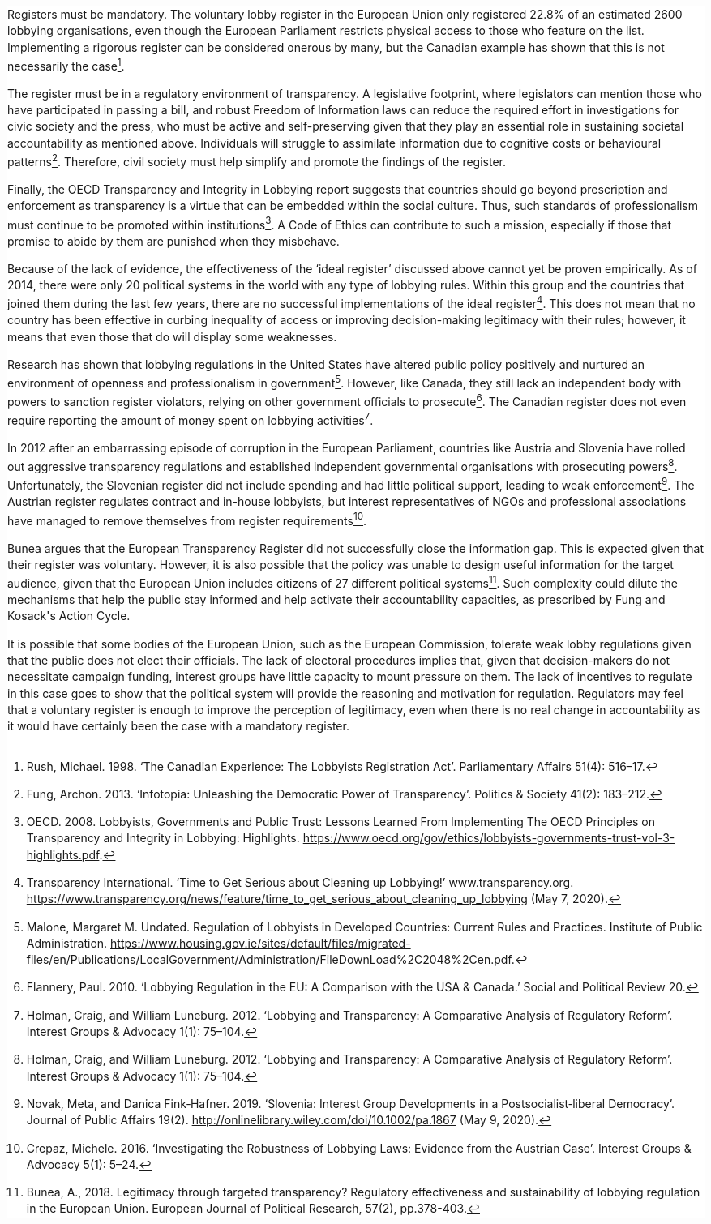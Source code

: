Registers must be mandatory. The voluntary lobby register in the European Union only registered 22.8% of an estimated 2600 lobbying organisations, even though the European Parliament restricts physical access to those who feature on the list. Implementing a rigorous register can be considered onerous by many, but the Canadian example has shown that this is not necessarily the case[^32].

The register must be in a regulatory environment of transparency. A legislative footprint, where legislators can mention those who have participated in passing a bill, and robust Freedom of Information laws can reduce the required effort in investigations for civic society and the press, who must be active and self-preserving given that they play an essential role in sustaining societal accountability as mentioned above. Individuals will struggle to assimilate information due to cognitive costs or behavioural patterns[^28]. Therefore, civil society must help simplify and promote the findings of the register. 

Finally, the OECD Transparency and Integrity in Lobbying report suggests that countries should go beyond prescription and enforcement as transparency is a virtue that can be embedded within the social culture. Thus, such standards of professionalism must continue to be promoted within institutions[^1]. A Code of Ethics can contribute to such a mission, especially if those that promise to abide by them are punished when they misbehave.

Because of the lack of evidence, the effectiveness of the ‘ideal register’ discussed above cannot yet be proven empirically. As of 2014, there were only 20 political systems in the world with any type of lobbying rules. Within this group and the countries that joined them during the last few years, there are no successful implementations of the ideal register[^2]. This does not mean that no country has been effective in curbing inequality of access or improving decision-making legitimacy with their rules; however, it means that even those that do will display some weaknesses. 

Research has shown that lobbying regulations in the United States have altered public policy positively and nurtured an environment of openness and professionalism in government[^33]. However, like Canada, they still lack an independent body with powers to sanction register violators, relying on other government officials to prosecute[^10]. The Canadian register does not even require reporting the amount of money spent on lobbying activities[^9]. 

In 2012 after an embarrassing episode of corruption in the European Parliament, countries like Austria and Slovenia have rolled out aggressive transparency regulations and established independent governmental organisations with prosecuting powers[^9]. Unfortunately, the Slovenian register did not include spending and had little political support, leading to weak enforcement[^34]. The Austrian register regulates contract and in-house lobbyists, but interest representatives of NGOs and professional associations have managed to remove themselves from register requirements[^35].

Bunea argues that the European Transparency Register did not successfully close the information gap. This is expected given that their register was voluntary. However, it is also possible that the policy was unable to design useful information for the target audience, given that the European Union includes citizens of 27 different political systems[^36]. Such complexity could dilute the mechanisms that help the public stay informed and help activate their accountability capacities, as prescribed by Fung and Kosack's Action Cycle. 

It is possible that some bodies of the European Union, such as the European Commission, tolerate weak lobby regulations given that the public does not elect their officials. The lack of electoral procedures implies that, given that decision-makers do not necessitate campaign funding, interest groups have little capacity to mount pressure on them. The lack of incentives to regulate in this case goes to show that the political system will provide the reasoning and motivation for regulation. Regulators may feel that a voluntary register is enough to improve the perception of legitimacy, even when there is no real change in accountability as it would have certainly been the case with a mandatory register.


[^1]: OECD. 2008. Lobbyists, Governments and Public Trust: Lessons Learned From Implementing The OECD Principles on Transparency and Integrity in Lobbying: Highlights. https://www.oecd.org/gov/ethics/lobbyists-governments-trust-vol-3-highlights.pdf.
[^2]: Transparency International. ‘Time to Get Serious about Cleaning up Lobbying!’ www.transparency.org. https://www.transparency.org/news/feature/time_to_get_serious_about_cleaning_up_lobbying (May 7, 2020).
[^3]: Greenwood, Justin. 2017. Interest Representation in the European Union. 4th edition. London: Palgrave Macmillan.
[^4]: Gullberg, Anne Therese. 2013. ‘Pressure or Information? Lobbying for Binding Renewable Energy Targets in the European Union’. Review of Policy Research 30(6): 611–28.
[^5]: Gilens, Martin, and Benjamin I. Page. 2014. ‘Testing Theories of American Politics: Elites, Interest Groups, and Average Citizens’. Perspectives on Politics 12(3): 564–81.
[^6]: Hall, R., & Deardroff, A. (2006). Lobbying as Legislative Subsidy. American Political Science Review, 100(1), 69-84. doi:10.1017/S0003055406062010
[^7]: Briffault, Richard. 2014. ‘The Anxiety of Influence: The Evolving Regulation of Lobbying’. Election Law Journal: Rules, Politics, and Policy 13(1): 160–93.
[^8]: Chari, Raj, John Hogan, and Gary Murphy. 2009. ‘Lobbying Regulation Across Four Continents: Promoting Transparency?’ APSA: 30.
[^9]: Holman, Craig, and William Luneburg. 2012. ‘Lobbying and Transparency: A Comparative Analysis of Regulatory Reform’. Interest Groups & Advocacy 1(1): 75–104.
[^10]: Flannery, Paul. 2010. ‘Lobbying Regulation in the EU: A Comparison with the USA & Canada.’ Social and Political Review 20.
[^11]: Transparency International. 2014. Lobbying in Germany. https://www.transparency.de/fileadmin/Redaktion/Publikationen/2014/Lobbying_in_Germany_TransparencyDeutschland_2014_EN.pdf (May 10, 2020).
[^12]: Greenwood, Justin. 2011. ‘The Lobby Regulation Element of the European Transparency Initiative: Between Liberal and Deliberative Models of Democracy’. Comparative European Politics 9(3): 317–43.
[^13]: Bauer, Elisabeth, Marie Thiel, and Irene Vlad. 2018. New Lobbying Law in France. European Parliament. http://www.epgencms.europarl.europa.eu/cmsdata/upload/e02ce1fa-3fb1-4df0-b202-c99d5987875d/EPRS_BRI(2018)625104_EN_lobbying_law_france.pdf.
[^14]: Coultrap, J., 1999. From parliamentarism to pluralism: Models of democracy and the European Union'sdemocratic deficit'. Journal of Theoretical politics, 11(1), pp.107-135.
[^15]: Kanol, Direnc. 2012. ‘Should the European Commission Enact a Mandatory Lobby Register?’ Journal of Contemporary European Research 8(4).
[^16]: Przeworski, A., Stokes, S.C.S., Stokes, S.C. and Manin, B. eds., 1999. Democracy, accountability, and representation (Vol. 2). Cambridge University Press.
[^17]: Bovens, Mark. 2007. ‘Analysing and Assessing Accountability: A Conceptual Framework’. European Law Journal 13(4): 447–68.
[^18]: March, James G., and Johan P. Olsen. 1995. Democratic Governance. New York: Free Press.
[^19]:	Hamilton, Alexander, and James Madison. 1788. ‘Federalist Papers No.51’.
[^20]: Plattner, Marc F., Larry Diamond, and Andreas Schedler, eds. 1999. The Self-Restraining State: Power and Accountability in New Democracies. Lynne Rienner Publishers.
[^21]: De Fine Licht, Jenny, Daniel Naurin, Peter Esaiasson, and Mikael Gilljam. 2014. ‘When Does Transparency Generate Legitimacy? Experimenting on a Context-Bound Relationship’. Governance 27(1): 111–134.
[^22]: Bednářová, Pavla. 2018. ‘What Benefits Does Transparent Lobbying Bring’. DANUBE: Law, Economics and Social Issues Review 9(3): 193–205.
[^23]: Stiglitz, Joseph E. 2000. ‘The Contributions of the Economics of Information to Twentieth Century Economics’. The Quarterly Journal of Economics 115(4): 1441–78.
[^24]: La Pira, Tim. 2014. ‘Lobbying in the Shadows: How Private Interests Hide from Public Scrutiny, and Why That Matters’. SSRN Electronic Journal. http://www.ssrn.com/abstract=2507300 (May 9, 2020).
[^25]: Kosack, S. and Fung, A., 2014. Does transparency improve governance?. Annual review of political science, 17, pp.65-87.
[^26]: Weil, D., Graham, M. and Fung, A., 2013. Targeting transparency. Science, 340(6139), pp.1410-1411.
[^27]: Fung, Archon, Mary Graham, and David Weil. 2007. Full Disclosure: The Perils and Promise of Transparency. Cambridge University Press.
[^28]: Fung, Archon. 2013. ‘Infotopia: Unleashing the Democratic Power of Transparency’. Politics & Society 41(2): 183–212.
[^29]: Fox, Jonathan A. 2015. ‘Social Accountability: What Does the Evidence Really Say?’ World Development 72: 346–61.
[^30]: Dinan, William, and Erik Wesselius. 2010. ‘Brussels - A Lobbying Paradise?’ In Bursting the Brussels Bubble: The Battle to Expose Corporate Lobbying at the Heart of the EU, ed. William Dinan. Brussels: Alter-EU.
[^31]: Ainsworth, Scott. 1993. ‘Regulating Lobbyists and Interest Group Influence’. The Journal of Politics 55(1): 41–56.
[^32]: Rush, Michael. 1998. ‘The Canadian Experience: The Lobbyists Registration Act’. Parliamentary Affairs 51(4): 516–17.
[^33]: Malone, Margaret M. Undated. Regulation of Lobbyists in Developed Countries: Current Rules and Practices. Institute of Public Administration. https://www.housing.gov.ie/sites/default/files/migrated-files/en/Publications/LocalGovernment/Administration/FileDownLoad%2C2048%2Cen.pdf.
[^34]:	Novak, Meta, and Danica Fink‐Hafner. 2019. ‘Slovenia: Interest Group Developments in a Postsocialist‐liberal Democracy’. Journal of Public Affairs 19(2). http://onlinelibrary.wiley.com/doi/10.1002/pa.1867 (May 9, 2020).
[^35]: Crepaz, Michele. 2016. ‘Investigating the Robustness of Lobbying Laws: Evidence from the Austrian Case’. Interest Groups & Advocacy 5(1): 5–24.
[^36]: Bunea, A., 2018. Legitimacy through targeted transparency? Regulatory effectiveness and sustainability of lobbying regulation in the European Union. European Journal of Political Research, 57(2), pp.378-403.
[^37]: Kingdon, John W. 2011. Agendas, Alternatives, and Public Policies. Updated 2nd ed. Boston: Longman.
[^38]: Dahl, Robert Alan. 2000. On Democracy. New Haven: Yale Univ. Press.
